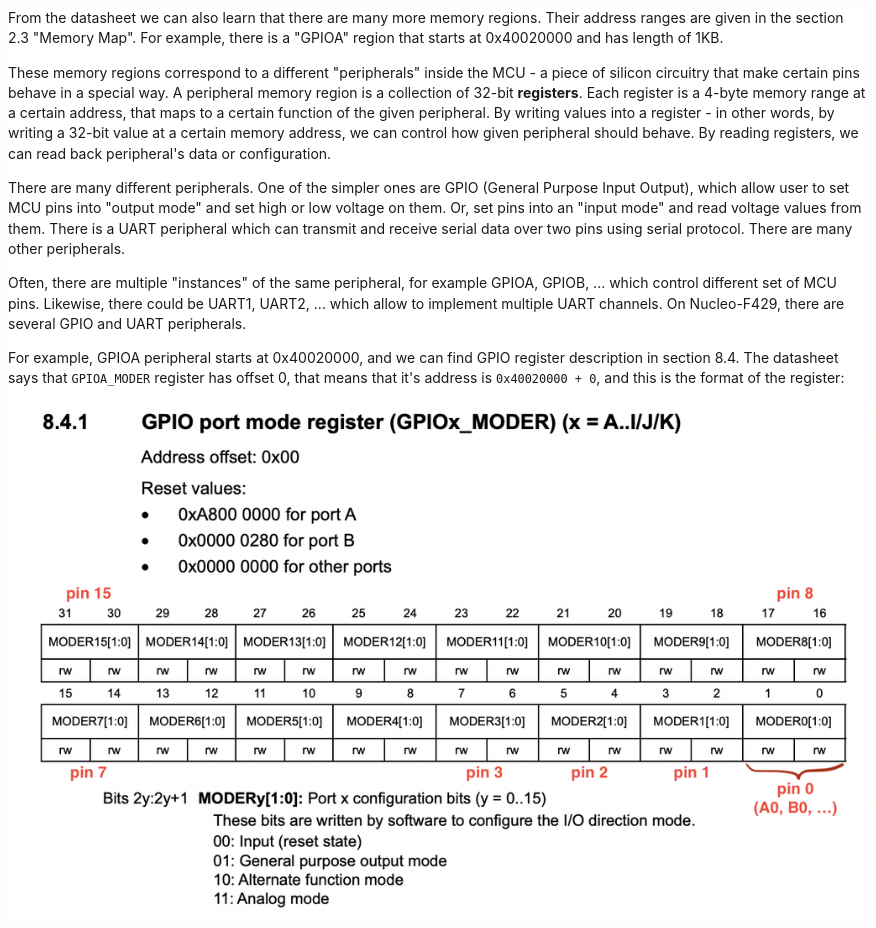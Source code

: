 From the datasheet we can also learn that there are many more memory regions.
Their address ranges are given in the section 2.3 "Memory Map". For example,
there is a "GPIOA" region that starts at 0x40020000 and has length of 1KB.

These memory regions correspond to a different "peripherals" inside the MCU -
a piece of silicon circuitry that make certain pins behave in a special way.
A peripheral memory region is a collection of 32-bit **registers**. Each
register is a 4-byte memory range at a certain address, that maps to a certain
function of the given peripheral. By writing values into a register - in other
words, by writing a 32-bit value at a certain memory address, we can control
how given peripheral should behave. By reading registers, we can read back
peripheral's data or configuration.

There are many different peripherals. One of the simpler ones are GPIO
(General Purpose Input Output), which allow user to set MCU pins
into "output mode" and set high or low voltage on them. Or, set pins into
an "input mode" and read voltage values from them. There is a UART peripheral
which can transmit and receive serial data over two pins using serial protocol.
There are many other peripherals.

Often, there are multiple "instances" of the same peripheral, for example
GPIOA, GPIOB, ... which control different set of MCU pins. Likewise, there
could be UART1, UART2, ... which allow to implement multiple UART channels.
On Nucleo-F429, there are several GPIO and UART peripherals.

For example, GPIOA
peripheral starts at 0x40020000, and we can find GPIO register description in
section 8.4. The datasheet says that `GPIOA_MODER` register has offset 0, that
means that it's address is `0x40020000 + 0`, and this is the format of the
register:

<img src="images/moder.png" style="max-width: 100%" />
